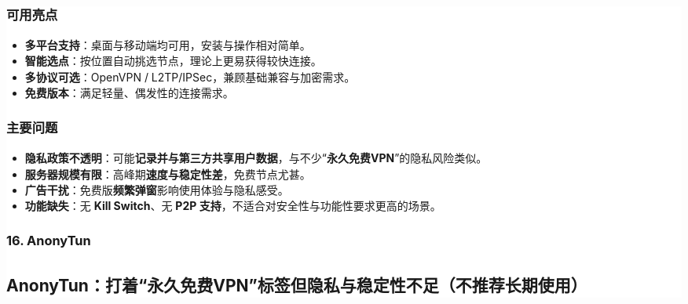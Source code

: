 ### 可用亮点
- **多平台支持**：桌面与移动端均可用，安装与操作相对简单。  
- **智能选点**：按位置自动挑选节点，理论上更易获得较快连接。  
- **多协议可选**：OpenVPN / L2TP/IPSec，兼顾基础兼容与加密需求。  
- **免费版本**：满足轻量、偶发性的连接需求。

### 主要问题
- **隐私政策不透明**：可能**记录并与第三方共享用户数据**，与不少“**永久免费VPN**”的隐私风险类似。  
- **服务器规模有限**：高峰期**速度与稳定性差**，免费节点尤甚。  
- **广告干扰**：免费版**频繁弹窗**影响使用体验与隐私感受。  
- **功能缺失**：无 **Kill Switch**、无 **P2P 支持**，不适合对安全性与功能性要求更高的场景。  

### 16. AnonyTun

## AnonyTun：打着“永久免费VPN”标签但隐私与稳定性不足（不推荐长期使用）

